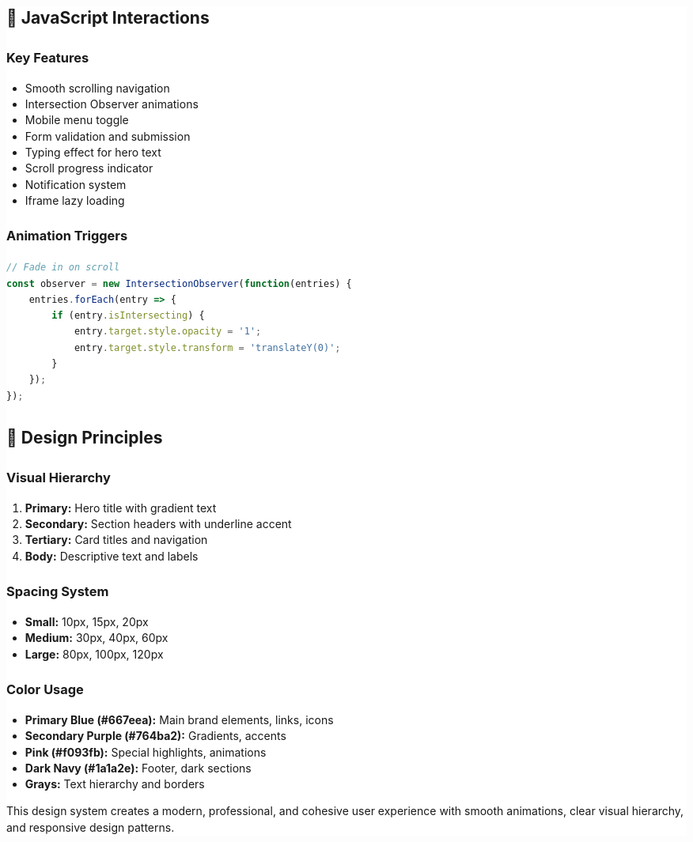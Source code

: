 ## 🔧 JavaScript Interactions

### Key Features
- Smooth scrolling navigation
- Intersection Observer animations
- Mobile menu toggle
- Form validation and submission
- Typing effect for hero text
- Scroll progress indicator
- Notification system
- Iframe lazy loading

### Animation Triggers
```javascript
// Fade in on scroll
const observer = new IntersectionObserver(function(entries) {
    entries.forEach(entry => {
        if (entry.isIntersecting) {
            entry.target.style.opacity = '1';
            entry.target.style.transform = 'translateY(0)';
        }
    });
});
```

## 🎨 Design Principles

### Visual Hierarchy
1. **Primary:** Hero title with gradient text
2. **Secondary:** Section headers with underline accent
3. **Tertiary:** Card titles and navigation
4. **Body:** Descriptive text and labels

### Spacing System
- **Small:** 10px, 15px, 20px
- **Medium:** 30px, 40px, 60px
- **Large:** 80px, 100px, 120px

### Color Usage
- **Primary Blue (#667eea):** Main brand elements, links, icons
- **Secondary Purple (#764ba2):** Gradients, accents
- **Pink (#f093fb):** Special highlights, animations
- **Dark Navy (#1a1a2e):** Footer, dark sections
- **Grays:** Text hierarchy and borders

This design system creates a modern, professional, and cohesive user experience with smooth animations, clear visual hierarchy, and responsive design patterns.
